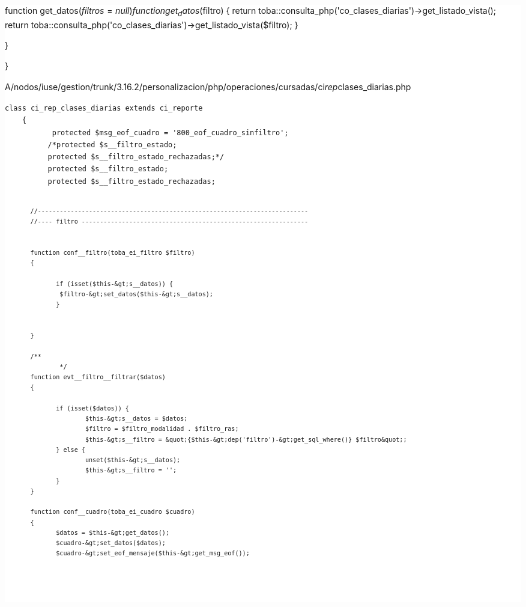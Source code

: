    function get_datos($filtros = null)
   function get_datos($filtro)
    {
           return toba::consulta_php('co_clases_diarias')-&gt;get_listado_vista();
           return toba::consulta_php('co_clases_diarias')-&gt;get_listado_vista($filtro);
    }

}


   }
</code></pre>

<p>A/nodos/iuse/gestion/trunk/3.16.2/personalizacion/php/operaciones/cursadas/ci<em>rep</em>clases_diarias.php</p>
<pre><code>class ci_rep_clases_diarias extends ci_reporte
    {
           protected $msg_eof_cuadro = '800_eof_cuadro_sinfiltro';
          /*protected $s__filtro_estado;
          protected $s__filtro_estado_rechazadas;*/
          protected $s__filtro_estado;
          protected $s__filtro_estado_rechazadas;

           //--------------------------------------------------------------------------
           //---- filtro --------------------------------------------------------------


           function conf__filtro(toba_ei_filtro $filtro)
           {

                  if (isset($this-&gt;s__datos)) {
                   $filtro-&gt;set_datos($this-&gt;s__datos);
                  }


           }

           /**
                   */
           function evt__filtro__filtrar($datos)
           {

                  if (isset($datos)) {
                          $this-&gt;s__datos = $datos;
                          $filtro = $filtro_modalidad . $filtro_ras;
                          $this-&gt;s__filtro = &quot;{$this-&gt;dep('filtro')-&gt;get_sql_where()} $filtro&quot;;
                  } else {
                          unset($this-&gt;s__datos);
                          $this-&gt;s__filtro = '';
                  }
           }

           function conf__cuadro(toba_ei_cuadro $cuadro)
           {
                  $datos = $this-&gt;get_datos();
                  $cuadro-&gt;set_datos($datos);
                  $cuadro-&gt;set_eof_mensaje($this-&gt;get_msg_eof());
